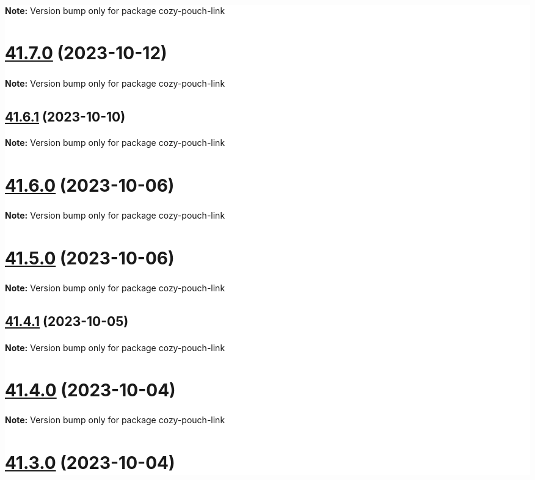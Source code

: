**Note:** Version bump only for package cozy-pouch-link





# [41.7.0](https://github.com/cozy/cozy-client/compare/v41.6.1...v41.7.0) (2023-10-12)

**Note:** Version bump only for package cozy-pouch-link





## [41.6.1](https://github.com/cozy/cozy-client/compare/v41.6.0...v41.6.1) (2023-10-10)

**Note:** Version bump only for package cozy-pouch-link





# [41.6.0](https://github.com/cozy/cozy-client/compare/v41.5.0...v41.6.0) (2023-10-06)

**Note:** Version bump only for package cozy-pouch-link





# [41.5.0](https://github.com/cozy/cozy-client/compare/v41.4.1...v41.5.0) (2023-10-06)

**Note:** Version bump only for package cozy-pouch-link





## [41.4.1](https://github.com/cozy/cozy-client/compare/v41.4.0...v41.4.1) (2023-10-05)

**Note:** Version bump only for package cozy-pouch-link





# [41.4.0](https://github.com/cozy/cozy-client/compare/v41.3.0...v41.4.0) (2023-10-04)

**Note:** Version bump only for package cozy-pouch-link





# [41.3.0](https://github.com/cozy/cozy-client/compare/v41.2.1...v41.3.0) (2023-10-04)
